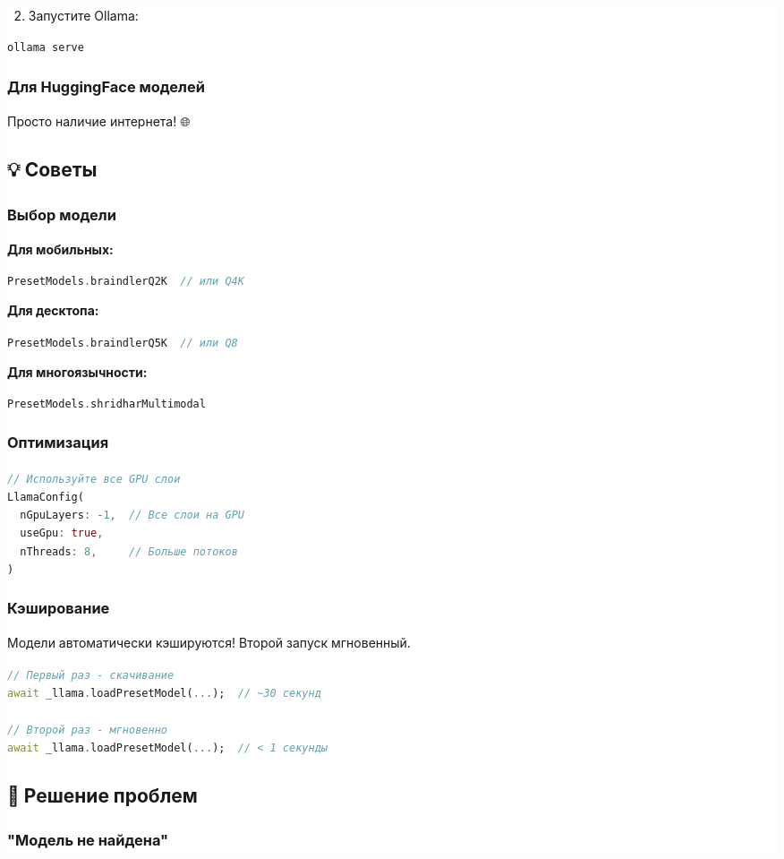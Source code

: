 2. Запустите Ollama:
```bash
ollama serve
```

### Для HuggingFace моделей

Просто наличие интернета! 🌐

## 💡 Советы

### Выбор модели

**Для мобильных:**
```dart
PresetModels.braindlerQ2K  // или Q4K
```

**Для десктопа:**
```dart
PresetModels.braindlerQ5K  // или Q8
```

**Для многоязычности:**
```dart
PresetModels.shridharMultimodal
```

### Оптимизация

```dart
// Используйте все GPU слои
LlamaConfig(
  nGpuLayers: -1,  // Все слои на GPU
  useGpu: true,
  nThreads: 8,     // Больше потоков
)
```

### Кэширование

Модели автоматически кэшируются! Второй запуск мгновенный.

```dart
// Первый раз - скачивание
await _llama.loadPresetModel(...);  // ~30 секунд

// Второй раз - мгновенно
await _llama.loadPresetModel(...);  // < 1 секунды
```

## 🐛 Решение проблем

### "Модель не найдена"
